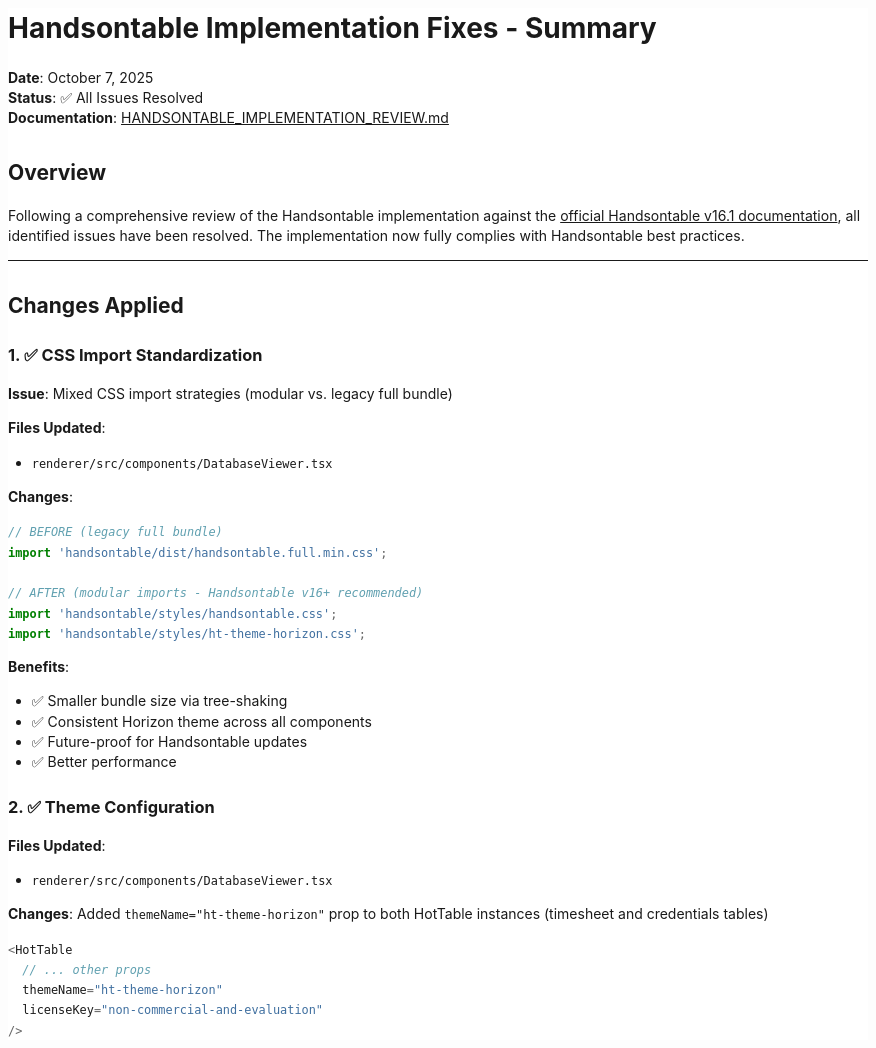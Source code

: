 # Handsontable Implementation Fixes - Summary

**Date**: October 7, 2025  
**Status**: ✅ All Issues Resolved  
**Documentation**: [HANDSONTABLE_IMPLEMENTATION_REVIEW.md](./HANDSONTABLE_IMPLEMENTATION_REVIEW.md)

## Overview

Following a comprehensive review of the Handsontable implementation against the [official Handsontable v16.1 documentation](https://handsontable.com/docs/javascript-data-grid/), all identified issues have been resolved. The implementation now fully complies with Handsontable best practices.

---

## Changes Applied

### 1. ✅ CSS Import Standardization

**Issue**: Mixed CSS import strategies (modular vs. legacy full bundle)

**Files Updated**:
- `renderer/src/components/DatabaseViewer.tsx`

**Changes**:
```typescript
// BEFORE (legacy full bundle)
import 'handsontable/dist/handsontable.full.min.css';

// AFTER (modular imports - Handsontable v16+ recommended)
import 'handsontable/styles/handsontable.css';
import 'handsontable/styles/ht-theme-horizon.css';
```

**Benefits**:
- ✅ Smaller bundle size via tree-shaking
- ✅ Consistent Horizon theme across all components
- ✅ Future-proof for Handsontable updates
- ✅ Better performance

### 2. ✅ Theme Configuration

**Files Updated**:
- `renderer/src/components/DatabaseViewer.tsx`

**Changes**:
Added `themeName="ht-theme-horizon"` prop to both HotTable instances (timesheet and credentials tables)

```typescript
<HotTable
  // ... other props
  themeName="ht-theme-horizon"
  licenseKey="non-commercial-and-evaluation"
/>
```
